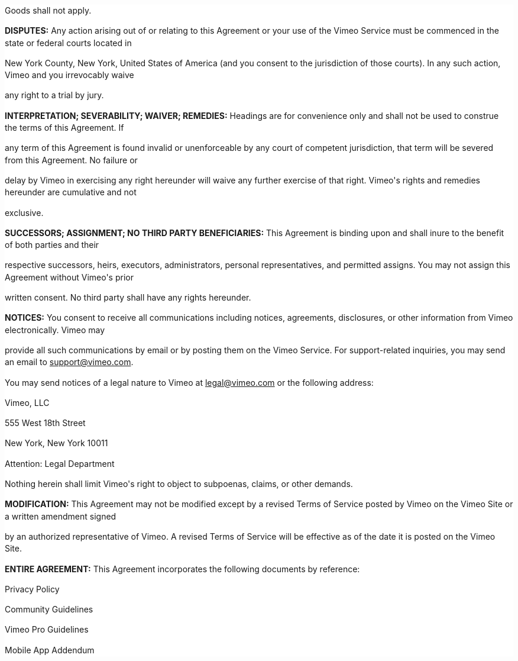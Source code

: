 Goods shall not apply.

**DISPUTES:** Any action arising out of or relating to this Agreement or your use of the Vimeo Service must be commenced in the state or federal courts located in

New York County, New York, United States of America (and you consent to the jurisdiction of those courts). In any such action, Vimeo and you irrevocably waive

any right to a trial by jury.

**INTERPRETATION; SEVERABILITY; WAIVER; REMEDIES:** Headings are for convenience only and shall not be used to construe the terms of this Agreement. If

any term of this Agreement is found invalid or unenforceable by any court of competent jurisdiction, that term will be severed from this Agreement. No failure or

delay by Vimeo in exercising any right hereunder will waive any further exercise of that right. Vimeo's rights and remedies hereunder are cumulative and not

exclusive.

**SUCCESSORS; ASSIGNMENT; NO THIRD PARTY BENEFICIARIES:** This Agreement is binding upon and shall inure to the benefit of both parties and their

respective successors, heirs, executors, administrators, personal representatives, and permitted assigns. You may not assign this Agreement without Vimeo's prior

written consent. No third party shall have any rights hereunder.

**NOTICES:** You consent to receive all communications including notices, agreements, disclosures, or other information from Vimeo electronically. Vimeo may

provide all such communications by email or by posting them on the Vimeo Service. For support-related inquiries, you may send an email to support@vimeo.com.

You may send notices of a legal nature to Vimeo at legal@vimeo.com or the following address:

Vimeo, LLC

555 West 18th Street

New York, New York 10011

Attention: Legal Department

Nothing herein shall limit Vimeo's right to object to subpoenas, claims, or other demands.

**MODIFICATION:** This Agreement may not be modified except by a revised Terms of Service posted by Vimeo on the Vimeo Site or a written amendment signed

by an authorized representative of Vimeo. A revised Terms of Service will be effective as of the date it is posted on the Vimeo Site.

**ENTIRE AGREEMENT:** This Agreement incorporates the following documents by reference:

Privacy Policy

Community Guidelines

Vimeo Pro Guidelines

Mobile App Addendum
